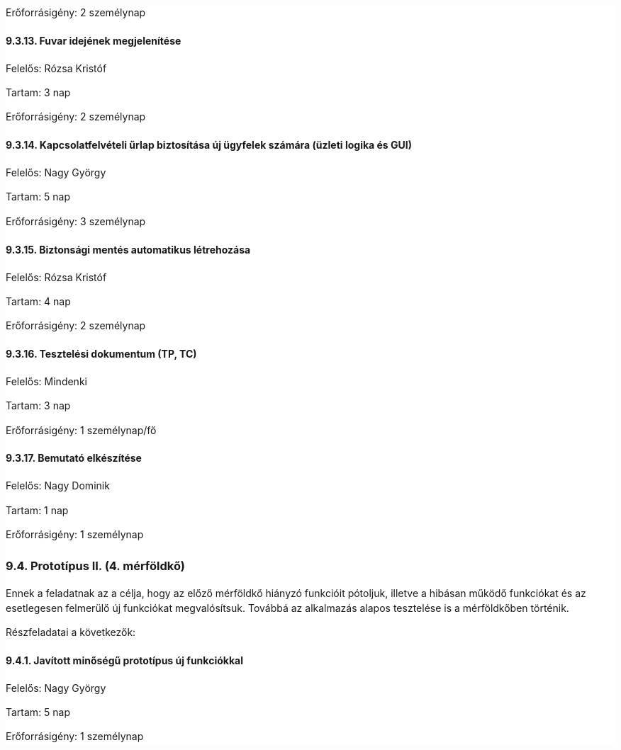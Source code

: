 Erőforrásigény:  2 személynap

#### 9.3.13.  Fuvar idejének megjelenítése 

Felelős: Rózsa Kristóf

Tartam:  3 nap

Erőforrásigény:  2 személynap

#### 9.3.14.  Kapcsolatfelvételi űrlap biztosítása új ügyfelek számára (üzleti logika és GUI)

Felelős: Nagy György

Tartam:  5 nap

Erőforrásigény:  3 személynap

#### 9.3.15.  Biztonsági mentés automatikus létrehozása

Felelős: Rózsa Kristóf

Tartam:  4 nap

Erőforrásigény:  2 személynap

#### 9.3.16. Tesztelési dokumentum (TP, TC)

Felelős: Mindenki

Tartam:  3 nap

Erőforrásigény:  1 személynap/fő


#### 9.3.17. Bemutató elkészítése 

Felelős: Nagy Dominik

Tartam:  1 nap

Erőforrásigény:  1 személynap


### 9.4. Prototípus II. (4. mérföldkő)

Ennek a feladatnak az a célja, hogy az előző mérföldkő hiányzó funkcióit pótoljuk, illetve a hibásan működő funkciókat és az esetlegesen felmerülő új funkciókat megvalósítsuk. Továbbá az alkalmazás alapos tesztelése is a mérföldkőben történik.

Részfeladatai a következők:

#### 9.4.1. Javított minőségű prototípus új funkciókkal

Felelős: Nagy György

Tartam:  5 nap

Erőforrásigény:  1 személynap
